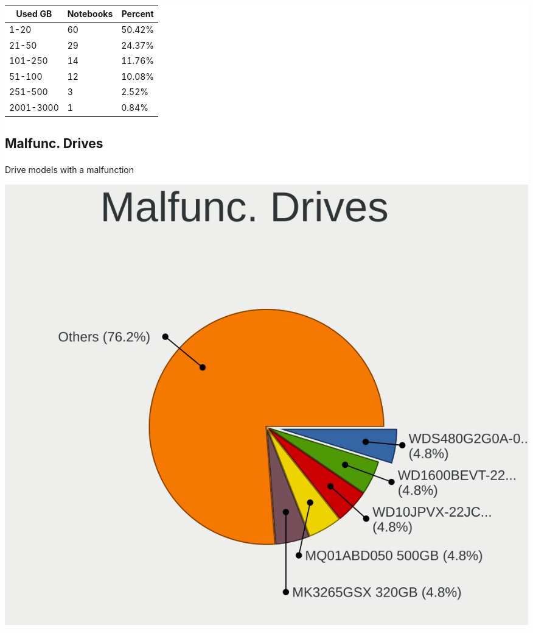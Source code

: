 
| Used GB   | Notebooks | Percent |
|-----------|-----------|---------|
| 1-20      | 60        | 50.42%  |
| 21-50     | 29        | 24.37%  |
| 101-250   | 14        | 11.76%  |
| 51-100    | 12        | 10.08%  |
| 251-500   | 3         | 2.52%   |
| 2001-3000 | 1         | 0.84%   |

Malfunc. Drives
---------------

Drive models with a malfunction

![Malfunc. Drives](./images/pie_chart/drive_malfunc.svg)
